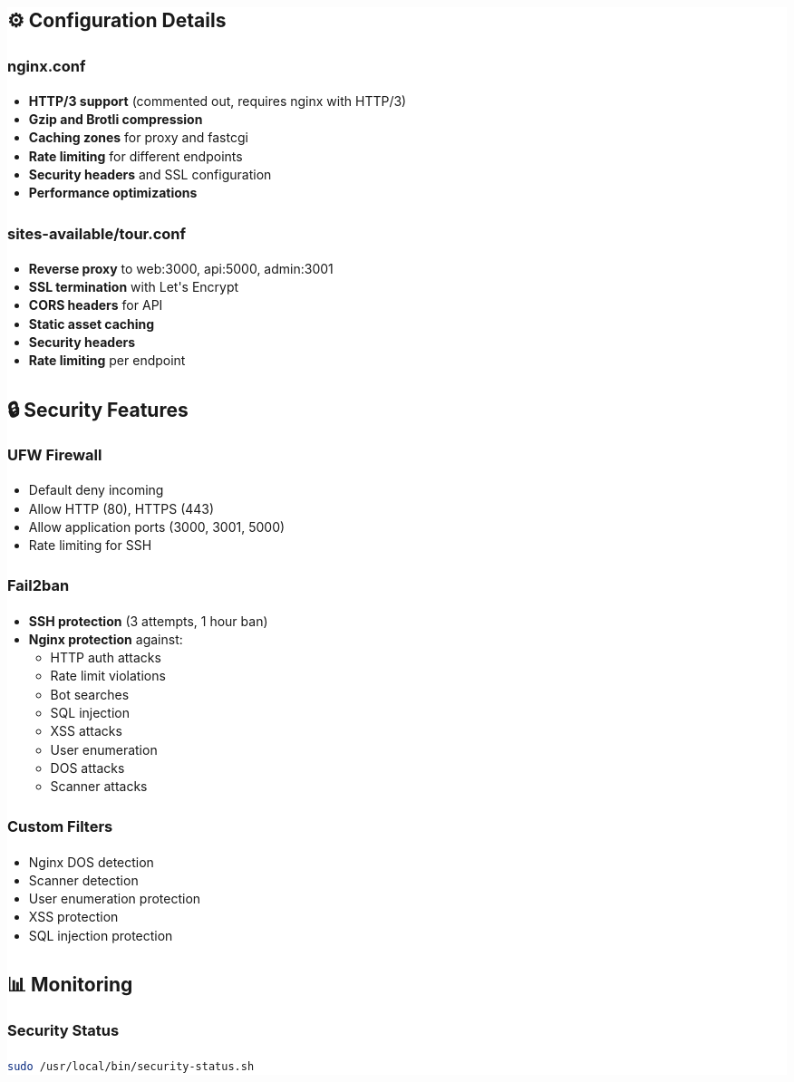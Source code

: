 ## ⚙️ Configuration Details

### **nginx.conf**
- **HTTP/3 support** (commented out, requires nginx with HTTP/3)
- **Gzip and Brotli compression**
- **Caching zones** for proxy and fastcgi
- **Rate limiting** for different endpoints
- **Security headers** and SSL configuration
- **Performance optimizations**

### **sites-available/tour.conf**
- **Reverse proxy** to web:3000, api:5000, admin:3001
- **SSL termination** with Let's Encrypt
- **CORS headers** for API
- **Static asset caching**
- **Security headers**
- **Rate limiting** per endpoint

## 🔒 Security Features

### **UFW Firewall**
- Default deny incoming
- Allow HTTP (80), HTTPS (443)
- Allow application ports (3000, 3001, 5000)
- Rate limiting for SSH

### **Fail2ban**
- **SSH protection** (3 attempts, 1 hour ban)
- **Nginx protection** against:
  - HTTP auth attacks
  - Rate limit violations
  - Bot searches
  - SQL injection
  - XSS attacks
  - User enumeration
  - DOS attacks
  - Scanner attacks

### **Custom Filters**
- Nginx DOS detection
- Scanner detection
- User enumeration protection
- XSS protection
- SQL injection protection

## 📊 Monitoring

### **Security Status**
```bash
sudo /usr/local/bin/security-status.sh
```
